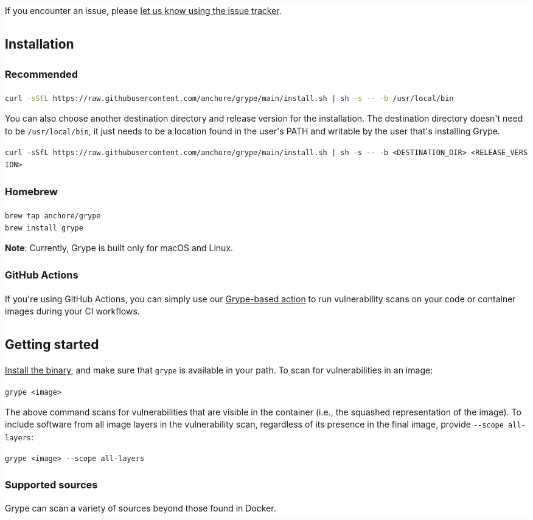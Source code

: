 If you encounter an issue, please [let us know using the issue tracker](https://github.com/anchore/grype/issues).

## Installation

### Recommended

```bash
curl -sSfL https://raw.githubusercontent.com/anchore/grype/main/install.sh | sh -s -- -b /usr/local/bin
```

You can also choose another destination directory and release version for the installation. The destination directory doesn't need to be `/usr/local/bin`, it just needs to be a location found in the user's PATH and writable by the user that's installing Grype.

```
curl -sSfL https://raw.githubusercontent.com/anchore/grype/main/install.sh | sh -s -- -b <DESTINATION_DIR> <RELEASE_VERSION>
```

### Homebrew

```bash
brew tap anchore/grype
brew install grype
```

**Note**: Currently, Grype is built only for macOS and Linux.

### GitHub Actions

If you're using GitHub Actions, you can simply use our [Grype-based action](https://github.com/marketplace/actions/anchore-container-scan) to run vulnerability scans on your code or container images during your CI workflows.

## Getting started

[Install the binary](#installation), and make sure that `grype` is available in your path. To scan for vulnerabilities in an image:

```
grype <image>
```

The above command scans for vulnerabilities that are visible in the container (i.e., the squashed representation of the image). To include software from all image layers in the vulnerability scan, regardless of its presence in the final image, provide `--scope all-layers`:

```
grype <image> --scope all-layers
```

### Supported sources

Grype can scan a variety of sources beyond those found in Docker.
